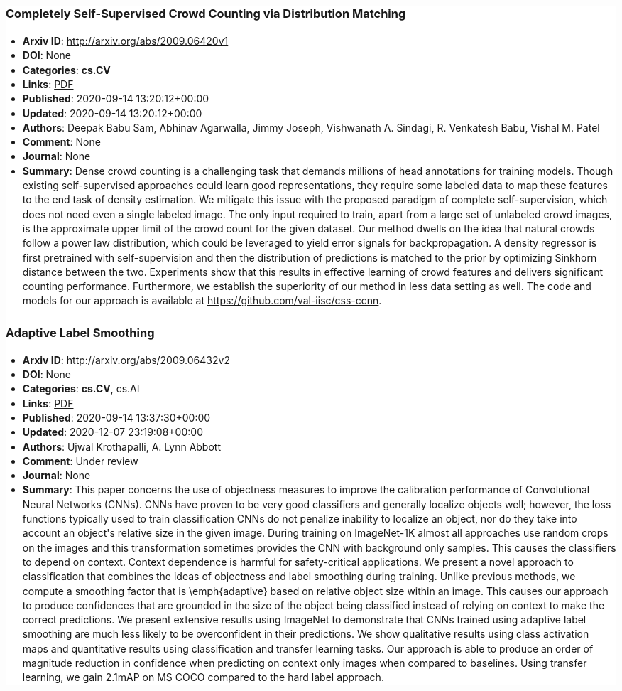 

### Completely Self-Supervised Crowd Counting via Distribution Matching
- **Arxiv ID**: http://arxiv.org/abs/2009.06420v1
- **DOI**: None
- **Categories**: **cs.CV**
- **Links**: [PDF](http://arxiv.org/pdf/2009.06420v1)
- **Published**: 2020-09-14 13:20:12+00:00
- **Updated**: 2020-09-14 13:20:12+00:00
- **Authors**: Deepak Babu Sam, Abhinav Agarwalla, Jimmy Joseph, Vishwanath A. Sindagi, R. Venkatesh Babu, Vishal M. Patel
- **Comment**: None
- **Journal**: None
- **Summary**: Dense crowd counting is a challenging task that demands millions of head annotations for training models. Though existing self-supervised approaches could learn good representations, they require some labeled data to map these features to the end task of density estimation. We mitigate this issue with the proposed paradigm of complete self-supervision, which does not need even a single labeled image. The only input required to train, apart from a large set of unlabeled crowd images, is the approximate upper limit of the crowd count for the given dataset. Our method dwells on the idea that natural crowds follow a power law distribution, which could be leveraged to yield error signals for backpropagation. A density regressor is first pretrained with self-supervision and then the distribution of predictions is matched to the prior by optimizing Sinkhorn distance between the two. Experiments show that this results in effective learning of crowd features and delivers significant counting performance. Furthermore, we establish the superiority of our method in less data setting as well. The code and models for our approach is available at https://github.com/val-iisc/css-ccnn.



### Adaptive Label Smoothing
- **Arxiv ID**: http://arxiv.org/abs/2009.06432v2
- **DOI**: None
- **Categories**: **cs.CV**, cs.AI
- **Links**: [PDF](http://arxiv.org/pdf/2009.06432v2)
- **Published**: 2020-09-14 13:37:30+00:00
- **Updated**: 2020-12-07 23:19:08+00:00
- **Authors**: Ujwal Krothapalli, A. Lynn Abbott
- **Comment**: Under review
- **Journal**: None
- **Summary**: This paper concerns the use of objectness measures to improve the calibration performance of Convolutional Neural Networks (CNNs). CNNs have proven to be very good classifiers and generally localize objects well; however, the loss functions typically used to train classification CNNs do not penalize inability to localize an object, nor do they take into account an object's relative size in the given image. During training on ImageNet-1K almost all approaches use random crops on the images and this transformation sometimes provides the CNN with background only samples. This causes the classifiers to depend on context. Context dependence is harmful for safety-critical applications. We present a novel approach to classification that combines the ideas of objectness and label smoothing during training. Unlike previous methods, we compute a smoothing factor that is \emph{adaptive} based on relative object size within an image. This causes our approach to produce confidences that are grounded in the size of the object being classified instead of relying on context to make the correct predictions. We present extensive results using ImageNet to demonstrate that CNNs trained using adaptive label smoothing are much less likely to be overconfident in their predictions. We show qualitative results using class activation maps and quantitative results using classification and transfer learning tasks. Our approach is able to produce an order of magnitude reduction in confidence when predicting on context only images when compared to baselines. Using transfer learning, we gain 2.1mAP on MS COCO compared to the hard label approach.
